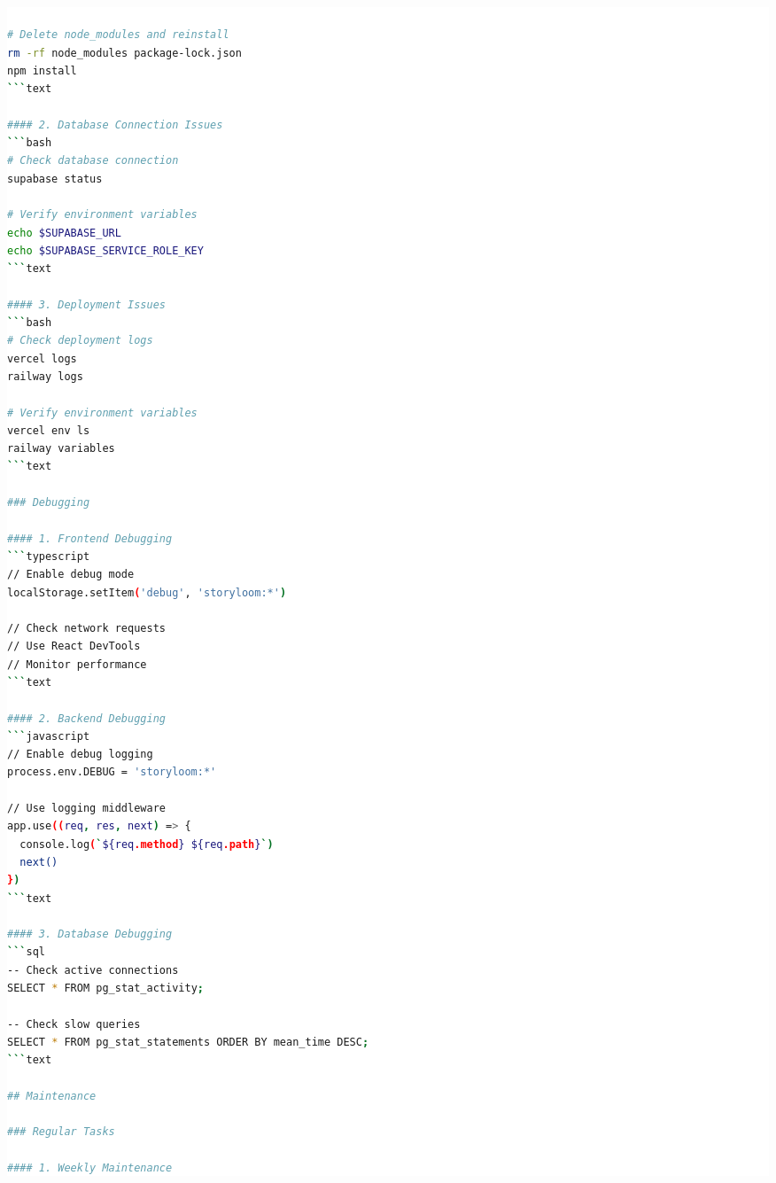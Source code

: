 ```bash

# Delete node_modules and reinstall
rm -rf node_modules package-lock.json
npm install
```text

#### 2. Database Connection Issues
```bash
# Check database connection
supabase status

# Verify environment variables
echo $SUPABASE_URL
echo $SUPABASE_SERVICE_ROLE_KEY
```text

#### 3. Deployment Issues
```bash
# Check deployment logs
vercel logs
railway logs

# Verify environment variables
vercel env ls
railway variables
```text

### Debugging

#### 1. Frontend Debugging
```typescript
// Enable debug mode
localStorage.setItem('debug', 'storyloom:*')

// Check network requests
// Use React DevTools
// Monitor performance
```text

#### 2. Backend Debugging
```javascript
// Enable debug logging
process.env.DEBUG = 'storyloom:*'

// Use logging middleware
app.use((req, res, next) => {
  console.log(`${req.method} ${req.path}`)
  next()
})
```text

#### 3. Database Debugging
```sql
-- Check active connections
SELECT * FROM pg_stat_activity;

-- Check slow queries
SELECT * FROM pg_stat_statements ORDER BY mean_time DESC;
```text

## Maintenance

### Regular Tasks

#### 1. Weekly Maintenance
```
